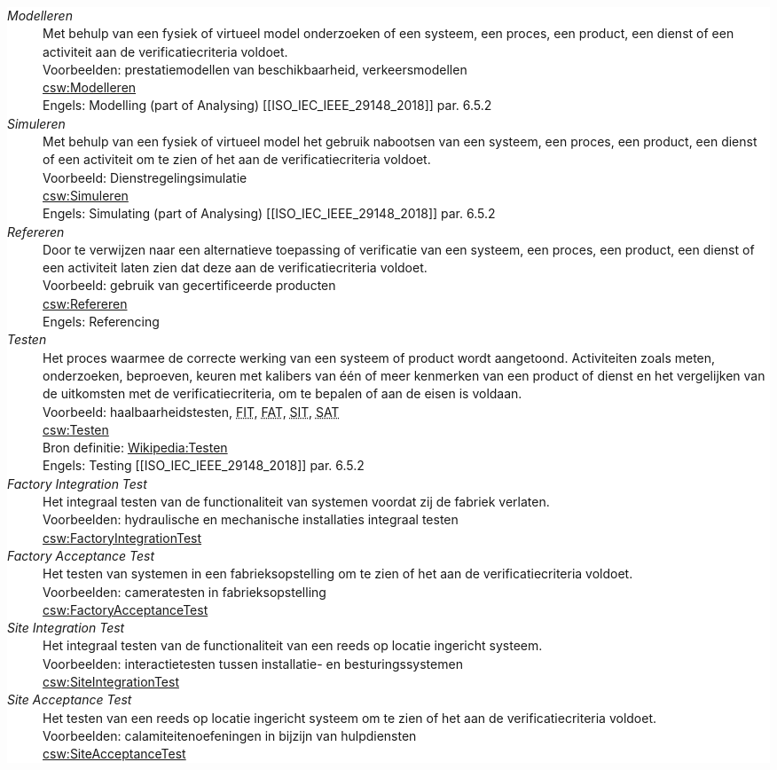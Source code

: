 <dt><dfn>Modelleren
     <dd>Met behulp van een fysiek of virtueel model onderzoeken of een systeem, een proces, een product, een dienst of een activiteit aan de verificatiecriteria voldoet.
	<dd>Voorbeelden: prestatiemodellen van beschikbaarheid, verkeersmodellen
	<dd><a href="https://data.crow.nl/contractspecificaties/id/Modelleren">csw:Modelleren</a>
	<dd>Engels: Modelling (part of Analysing) [[ISO_IEC_IEEE_29148_2018]] par. 6.5.2	


<dt><dfn>Simuleren
    <dd>Met behulp van een fysiek of virtueel model het gebruik nabootsen van een systeem, een proces, een product, een dienst of een activiteit om te zien of het aan de verificatiecriteria voldoet.
	<dd>Voorbeeld: Dienstregelingsimulatie
	<dd><a href="https://data.crow.nl/contractspecificaties/id/Simuleren">csw:Simuleren</a>
	<dd>Engels: Simulating (part of Analysing) [[ISO_IEC_IEEE_29148_2018]] par. 6.5.2		

<dt><dfn>Refereren
    <dd>Door te verwijzen naar een alternatieve toepassing of verificatie van een systeem, een proces, een product, een dienst of een activiteit laten zien dat deze aan de verificatiecriteria voldoet.
	<dd>Voorbeeld: gebruik van gecertificeerde producten
	<dd><a href="https://data.crow.nl/contractspecificaties/id/Refereren">csw:Refereren</a>
	<dd>Engels: Referencing 
	
<dt><dfn>Testen
    <dd>Het proces waarmee de correcte werking van een systeem of product wordt aangetoond. Activiteiten zoals meten, onderzoeken, beproeven, keuren met kalibers van één of meer kenmerken van een product of dienst en het vergelijken van de uitkomsten met de verificatiecriteria, om te bepalen of aan de eisen is voldaan.
	<dd>Voorbeeld: haalbaarheidstesten, <abbr title="Factory Integration Test">FIT</abbr>, <abbr title="Factory Acceptance Test">FAT</abbr>, <abbr title="Site Integration Test">SIT</abbr>, <abbr title="Site Acceptance Test">SAT</abbr>
	<dd><a href="https://data.crow.nl/contractspecificaties/id/Testen">csw:Testen</a>
	<dd>Bron definitie: <a href="https://nl.wikipedia.org/wiki/Testen_(software)">Wikipedia:Testen</a>
	<dd>Engels: Testing [[ISO_IEC_IEEE_29148_2018]] par. 6.5.2	

<dt><dfn>Factory Integration Test
    <dd>Het integraal testen van de functionaliteit van systemen voordat zij de fabriek verlaten.
	<dd>Voorbeelden: hydraulische en mechanische installaties integraal testen
	<dd><a href="https://data.crow.nl/contractspecificaties/id/FactoryIntegrationTest">csw:FactoryIntegrationTest</a>

<dt><dfn>Factory Acceptance Test
    <dd>Het testen van systemen in een fabrieksopstelling om te zien of het aan de verificatiecriteria voldoet.
	<dd>Voorbeelden: cameratesten in fabrieksopstelling
	<dd><a href="https://data.crow.nl/contractspecificaties/id/FactoryAcceptanceTest">csw:FactoryAcceptanceTest</a>

<dt><dfn>Site Integration Test
    <dd>Het integraal testen van de functionaliteit van een reeds op locatie ingericht systeem.
	<dd>Voorbeelden: interactietesten tussen installatie- en besturingssystemen
	<dd><a href="https://data.crow.nl/contractspecificaties/id/SiteIntegrationTest">csw:SiteIntegrationTest</a>

<dt><dfn>Site Acceptance Test
     <dd>Het testen van een reeds op locatie ingericht systeem  om te zien of het aan de verificatiecriteria voldoet.  
	<dd>Voorbeelden: calamiteitenoefeningen in bijzijn van hulpdiensten
	<dd><a href="https://data.crow.nl/contractspecificaties/id/SiteAcceptanceTest">csw:SiteAcceptanceTest</a>
